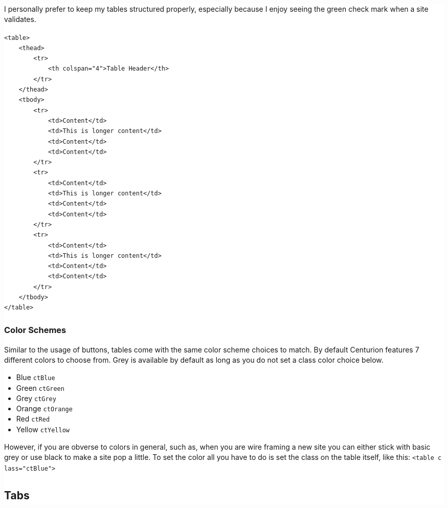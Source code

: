 I personally prefer to keep my tables structured properly, especially because I enjoy seeing the green check mark when a site validates.

    <table>
        <thead>
            <tr>
                <th colspan="4">Table Header</th>
            </tr>
        </thead>
        <tbody>
            <tr>
                <td>Content</td>
                <td>This is longer content</td>
                <td>Content</td>
                <td>Content</td>
            </tr>
            <tr>
                <td>Content</td>
                <td>This is longer content</td>
                <td>Content</td>
                <td>Content</td>
            </tr>
            <tr>
                <td>Content</td>
                <td>This is longer content</td>
                <td>Content</td>
                <td>Content</td>
            </tr>
        </tbody>
    </table>
    
### Color Schemes

Similar to the usage of buttons, tables come with the same color scheme choices to match. By default Centurion features 7 different colors to choose from. Grey is available by default as long as you do not set a class color choice below.

* Blue `ctBlue`
* Green `ctGreen`
* Grey `ctGrey`
* Orange `ctOrange`
* Red `ctRed`
* Yellow `ctYellow`

However, if you are obverse to colors in general, such as, when you are wire framing a new site you can either stick with basic grey or use black to make a site pop a little. To set the color all you have to do is set the class on the table itself, like this: `<table class="ctBlue">`



<a name="tabs"></a>
## Tabs
